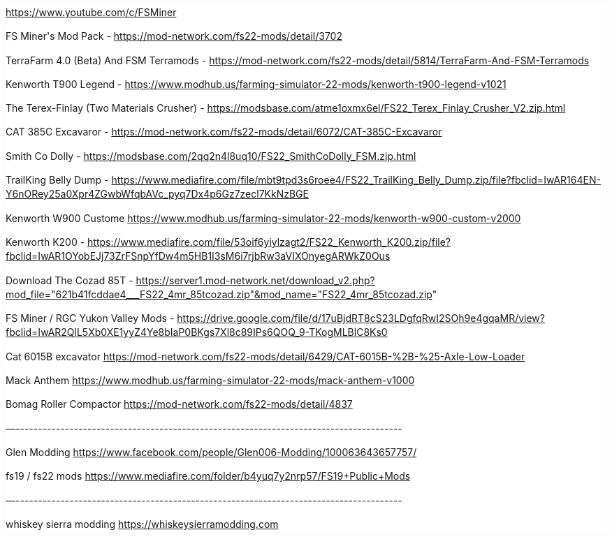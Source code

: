 https://www.youtube.com/c/FSMiner

FS Miner's Mod Pack - 
https://mod-network.com/fs22-mods/detail/3702

TerraFarm 4.0 (Beta) And FSM Terramods - 
https://mod-network.com/fs22-mods/detail/5814/TerraFarm-And-FSM-Terramods

Kenworth T900 Legend - 
https://www.modhub.us/farming-simulator-22-mods/kenworth-t900-legend-v1021

The Terex-Finlay (Two Materials Crusher) - 
https://modsbase.com/atme1oxmx6el/FS22_Terex_Finlay_Crusher_V2.zip.html

CAT 385C Excavaror - 
https://mod-network.com/fs22-mods/detail/6072/CAT-385C-Excavaror

Smith Co Dolly - 
https://modsbase.com/2qq2n4l8uq10/FS22_SmithCoDolly_FSM.zip.html

TrailKing Belly Dump - 
https://www.mediafire.com/file/mbt9tpd3s6roee4/FS22_TrailKing_Belly_Dump.zip/file?fbclid=IwAR164EN-Y6nORey25a0Xpr4ZGwbWfqbAVc_pyq7Dx4p6Gz7zecl7KkNzBGE

Kenworth W900 Custome
https://www.modhub.us/farming-simulator-22-mods/kenworth-w900-custom-v2000

Kenworth K200 - 
https://www.mediafire.com/file/53oif6yiylzagt2/FS22_Kenworth_K200.zip/file?fbclid=IwAR1OYobEJj73ZrFSnpYfDw4m5HB1I3sM6i7rjbRw3aVIXOnyegARWkZ0Ous

Download The Cozad 85T - 
https://server1.mod-network.net/download_v2.php?mod_file="621b41fcddae4___FS22_4mr_85tcozad.zip"&mod_name="FS22_4mr_85tcozad.zip"

FS Miner / RGC Yukon Valley Mods - 
https://drive.google.com/file/d/17uBjdRT8cS23LDgfqRwI2SOh9e4gqaMR/view?fbclid=IwAR2QlL5Xb0XE1yyZ4Ye8bIaP0BKgs7Xl8c89IPs6QOQ_9-TKogMLBlC8Ks0

Cat 6015B excavator
https://mod-network.com/fs22-mods/detail/6429/CAT-6015B-%2B-%25-Axle-Low-Loader

Mack Anthem
https://www.modhub.us/farming-simulator-22-mods/mack-anthem-v1000

 Bomag Roller Compactor
 https://mod-network.com/fs22-mods/detail/4837

—--------------------------------------------------------------------------------------

Glen Modding
https://www.facebook.com/people/Glen006-Modding/100063643657757/

fs19 / fs22 mods
https://www.mediafire.com/folder/b4yuq7y2nrp57/FS19+Public+Mods


—--------------------------------------------------------------------------------------

whiskey sierra modding 
https://whiskeysierramodding.com
